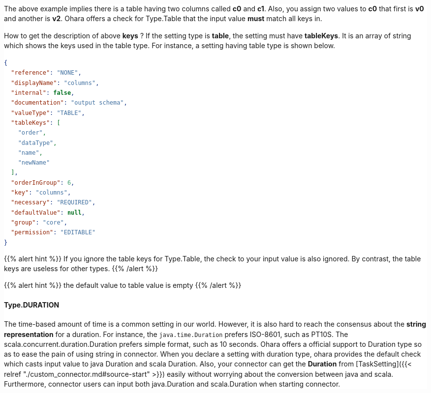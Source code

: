 The above example implies there is a table having two columns called
**c0** and **c1**. Also, you assign two values to **c0** that first is
**v0** and another is **v2**. Ohara offers a check for Type.Table that
the input value **must** match all keys in.

How to get the description of above **keys** ? If the setting type is
**table**, the setting must have **tableKeys**. It is an array of string
which shows the keys used in the table type. For instance, a setting
having table type is shown below.

```json
{
  "reference": "NONE",
  "displayName": "columns",
  "internal": false,
  "documentation": "output schema",
  "valueType": "TABLE",
  "tableKeys": [
    "order",
    "dataType",
    "name",
    "newName"
  ],
  "orderInGroup": 6,
  "key": "columns",
  "necessary": "REQUIRED",
  "defaultValue": null,
  "group": "core",
  "permission": "EDITABLE"
}
```

{{% alert hint %}}
If you ignore the table keys for Type.Table, the check to your input
value is also ignored. By contrast, the table keys are useless for other
types.
{{% /alert %}}

{{% alert hint %}}
the default value to table value is empty
{{% /alert %}}

#### Type.DURATION

The time-based amount of time is a common setting in our world. However,
it is also hard to reach the consensus about the **string representation** 
for a duration. For instance, the `java.time.Duration`
prefers ISO-8601, such as PT10S. The scala.concurrent.duration.Duration 
prefers simple format, such as 10 seconds. Ohara offers a official
support to Duration type so as to ease the pain of using string in
connector. When you declare a setting with duration type, ohara provides
the default check which casts input value to java Duration and scala
Duration. Also, your connector can get the **Duration** from
[TaskSetting]({{< relref "./custom_connector.md#source-start" >}})
easily without worrying about the conversion between java and scala.
Furthermore, connector users can input both java.Duration and
scala.Duration when starting connector.
